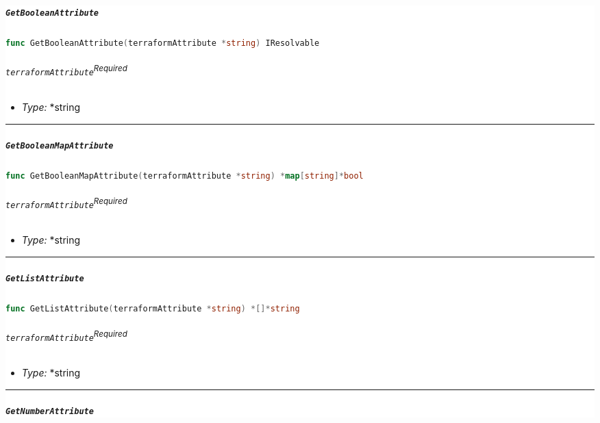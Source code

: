 ##### `GetBooleanAttribute` <a name="GetBooleanAttribute" id="@cdktf/provider-launchdarkly.featureFlagEnvironment.FeatureFlagEnvironmentContextTargetsOutputReference.getBooleanAttribute"></a>

```go
func GetBooleanAttribute(terraformAttribute *string) IResolvable
```

###### `terraformAttribute`<sup>Required</sup> <a name="terraformAttribute" id="@cdktf/provider-launchdarkly.featureFlagEnvironment.FeatureFlagEnvironmentContextTargetsOutputReference.getBooleanAttribute.parameter.terraformAttribute"></a>

- *Type:* *string

---

##### `GetBooleanMapAttribute` <a name="GetBooleanMapAttribute" id="@cdktf/provider-launchdarkly.featureFlagEnvironment.FeatureFlagEnvironmentContextTargetsOutputReference.getBooleanMapAttribute"></a>

```go
func GetBooleanMapAttribute(terraformAttribute *string) *map[string]*bool
```

###### `terraformAttribute`<sup>Required</sup> <a name="terraformAttribute" id="@cdktf/provider-launchdarkly.featureFlagEnvironment.FeatureFlagEnvironmentContextTargetsOutputReference.getBooleanMapAttribute.parameter.terraformAttribute"></a>

- *Type:* *string

---

##### `GetListAttribute` <a name="GetListAttribute" id="@cdktf/provider-launchdarkly.featureFlagEnvironment.FeatureFlagEnvironmentContextTargetsOutputReference.getListAttribute"></a>

```go
func GetListAttribute(terraformAttribute *string) *[]*string
```

###### `terraformAttribute`<sup>Required</sup> <a name="terraformAttribute" id="@cdktf/provider-launchdarkly.featureFlagEnvironment.FeatureFlagEnvironmentContextTargetsOutputReference.getListAttribute.parameter.terraformAttribute"></a>

- *Type:* *string

---

##### `GetNumberAttribute` <a name="GetNumberAttribute" id="@cdktf/provider-launchdarkly.featureFlagEnvironment.FeatureFlagEnvironmentContextTargetsOutputReference.getNumberAttribute"></a>

